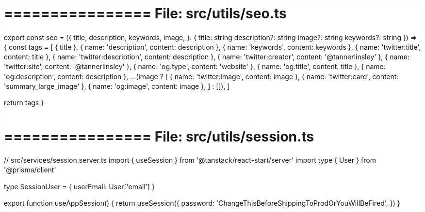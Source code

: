 ================
File: src/utils/seo.ts
================
export const seo = ({
  title,
  description,
  keywords,
  image,
}: {
  title: string
  description?: string
  image?: string
  keywords?: string
}) => {
  const tags = [
    { title },
    { name: 'description', content: description },
    { name: 'keywords', content: keywords },
    { name: 'twitter:title', content: title },
    { name: 'twitter:description', content: description },
    { name: 'twitter:creator', content: '@tannerlinsley' },
    { name: 'twitter:site', content: '@tannerlinsley' },
    { name: 'og:type', content: 'website' },
    { name: 'og:title', content: title },
    { name: 'og:description', content: description },
    ...(image
      ? [
          { name: 'twitter:image', content: image },
          { name: 'twitter:card', content: 'summary_large_image' },
          { name: 'og:image', content: image },
        ]
      : []),
  ]

  return tags
}

================
File: src/utils/session.ts
================
// src/services/session.server.ts
import { useSession } from '@tanstack/react-start/server'
import type { User } from '@prisma/client'

type SessionUser = {
  userEmail: User['email']
}

export function useAppSession() {
  return useSession<SessionUser>({
    password: 'ChangeThisBeforeShippingToProdOrYouWillBeFired',
  })
}
